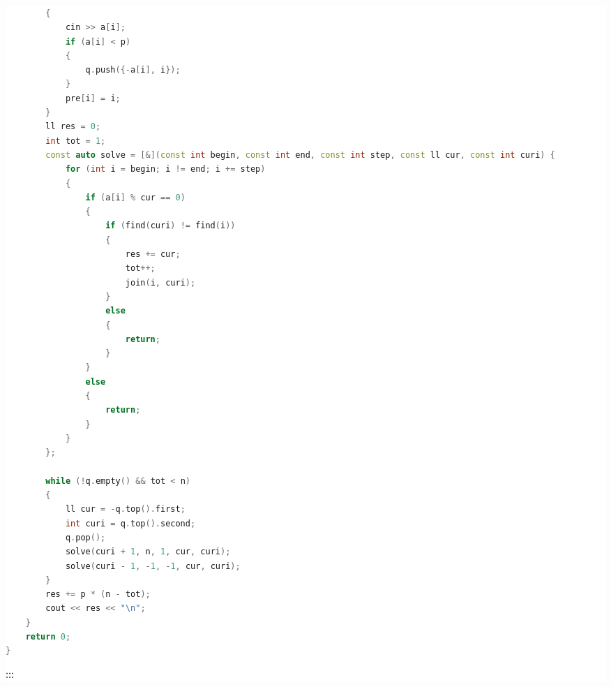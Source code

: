 ```cpp
        {
            cin >> a[i];
            if (a[i] < p)
            {
                q.push({-a[i], i});
            }
            pre[i] = i;
        }
        ll res = 0;
        int tot = 1;
        const auto solve = [&](const int begin, const int end, const int step, const ll cur, const int curi) {
            for (int i = begin; i != end; i += step)
            {
                if (a[i] % cur == 0)
                {
                    if (find(curi) != find(i))
                    {
                        res += cur;
                        tot++;
                        join(i, curi);
                    }
                    else
                    {
                        return;
                    }
                }
                else
                {
                    return;
                }
            }
        };

        while (!q.empty() && tot < n)
        {
            ll cur = -q.top().first;
            int curi = q.top().second;
            q.pop();
            solve(curi + 1, n, 1, cur, curi);
            solve(curi - 1, -1, -1, cur, curi);
        }
        res += p * (n - tot);
        cout << res << "\n";
    }
    return 0;
}

```
:::
